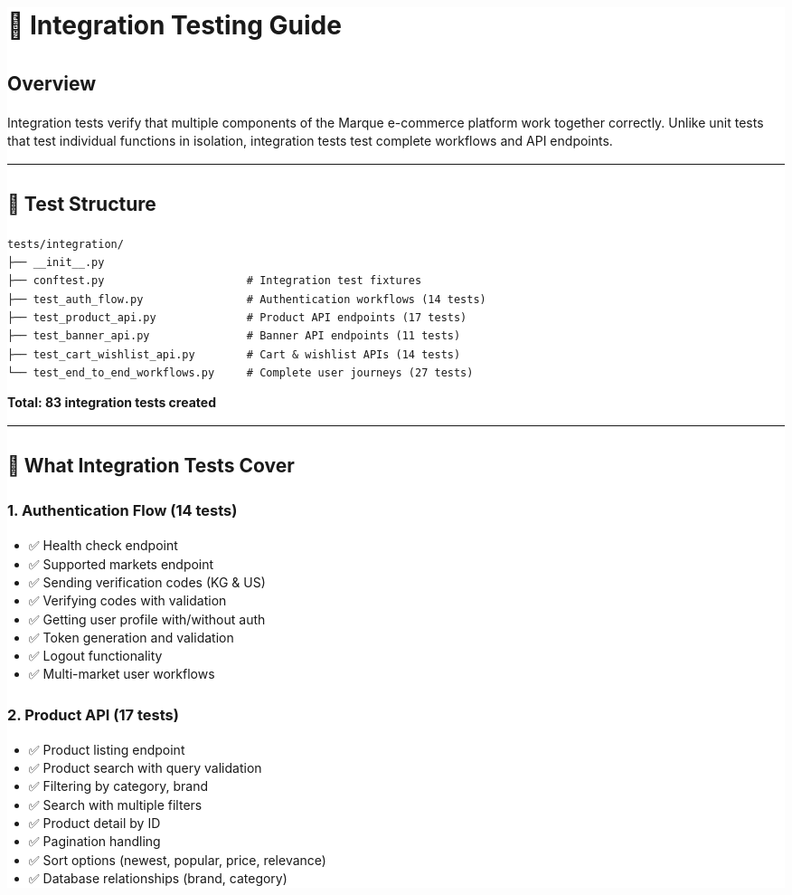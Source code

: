 # 🔗 Integration Testing Guide

## Overview

Integration tests verify that multiple components of the Marque e-commerce platform work together correctly. Unlike unit tests that test individual functions in isolation, integration tests test complete workflows and API endpoints.

---

## 📁 Test Structure

```
tests/integration/
├── __init__.py
├── conftest.py                      # Integration test fixtures
├── test_auth_flow.py                # Authentication workflows (14 tests)
├── test_product_api.py              # Product API endpoints (17 tests)
├── test_banner_api.py               # Banner API endpoints (11 tests)
├── test_cart_wishlist_api.py        # Cart & wishlist APIs (14 tests)
└── test_end_to_end_workflows.py     # Complete user journeys (27 tests)
```

**Total: 83 integration tests created**

---

## 🎯 What Integration Tests Cover

### 1. **Authentication Flow** (14 tests)

- ✅ Health check endpoint
- ✅ Supported markets endpoint
- ✅ Sending verification codes (KG & US)
- ✅ Verifying codes with validation
- ✅ Getting user profile with/without auth
- ✅ Token generation and validation
- ✅ Logout functionality
- ✅ Multi-market user workflows

### 2. **Product API** (17 tests)

- ✅ Product listing endpoint
- ✅ Product search with query validation
- ✅ Filtering by category, brand
- ✅ Search with multiple filters
- ✅ Product detail by ID
- ✅ Pagination handling
- ✅ Sort options (newest, popular, price, relevance)
- ✅ Database relationships (brand, category)
